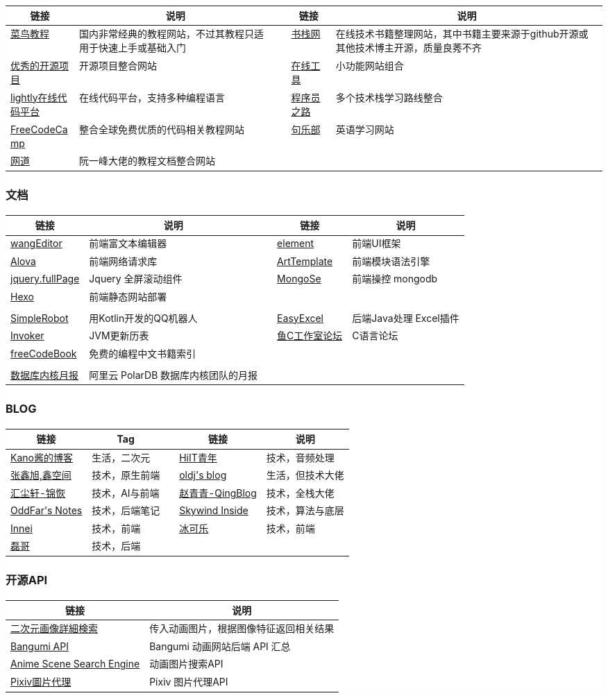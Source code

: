| 链接                                                         | 说明                             |     | 链接                                          | 说明                                           |
| ---------------------------------------------------------- | ------------------------------ | --- | ------------------------------------------- | -------------------------------------------- |
| [菜鸟教程](https://www.runoob.com/)                            | 国内非常经典的教程网站，不过其教程只适用于快速上手或基础入门 |     | [书栈网](https://www.bookstack.cn/)            | 在线技术书籍整理网站，其中书籍主要来源于github开源或其他技术博主开源，质量良莠不齐 |
| [优秀的开源项目](https://chencoding.top:8090/#/)                  | 开源项目整合网站                       |     | [在线工具](https://tool.lu/)                    | 小功能网站组合                                      |
| [lightly在线代码平台](https://lightly.teamcode.com/dashboard)    | 在线代码平台，支持多种编程语言                |     | [程序员之路](https://javabetter.cn/xuexiluxian/) | 多个技术栈学习路线整合                                  |
| [FreeCodeCamp](https://www.freecodecamp.org/chinese/news/) | 整合全球免费优质的代码相关教程网站              |     | [句乐部](https://julebu.co/)                   | 英语学习网站                                       |
| [网道](https://wangdoc.com/)                                 | 阮一峰大佬的教程文档整合网站                 |     |                                             |                                              |

### 文档

| 链接                                                                        | 说明                     |     | 链接                                                                        | 说明               |
| ------------------------------------------------------------------------- | ---------------------- | --- | ------------------------------------------------------------------------- | ---------------- |
| [wangEditor](https://www.wangeditor.com/v5/getting-started.html)          | 前端富文本编辑器               |     | [element](https://element.eleme.cn/#/zh-CN)                               | 前端UI框架           |
| [Alova](https://alova.js.org/zh-CN/)                                      | 前端网络请求库                |     | [ArtTemplate](https://goofychris.github.io/art-template/zh-cn/index.html) | 前端模块语法引擎         |
| [jquery.fullPage](https://www.dowebok.com/demo/2014/77/)                  | Jquery 全屏滚动组件          |     | [MongoSe](https://mongoosejs.net/docs/index.html)                         | 前端操控 mongodb     |
| [Hexo](https://hexo.io/zh-cn/docs/configuration)                          | 前端静态网站部署               |     |                                                                           |                  |
|                                                                           |                        |     |                                                                           |                  |
| [SimpleRobot](https://simbot.forte.love/home.html)                        | 用Kotlin开发的QQ机器人        |     | [EasyExcel](https://easyexcel.opensource.alibaba.com/)                    | 后端Java处理 Excel插件 |
| [Invoker](https://invoker.space/java/new-features/java18.html)            | JVM更新历表                |     | [鱼C工作室论坛](https://fishc.com.cn/)                                          | C语言论坛            |
| [freeCodeBook](https://github.com/justjavac/free-programming-books-zh_CN) | 免费的编程中文书籍索引            |     |                                                                           |                  |
|                                                                           |                        |     |                                                                           |                  |
| [数据库内核月报](http://mysql.taobao.org/monthly/)                               | 阿里云 PolarDB 数据库内核团队的月报 |     |                                                                           |                  |

### BLOG

| 链接                                                           | Tag      |     | 链接                                                   | 说明       |
| ------------------------------------------------------------ | -------- | --- | ---------------------------------------------------- | -------- |
| [Kano酱的博客](https://kanochan.net/)                            | 生活，二次元   |     | [HiIT青年](https://www.cnblogs.com/itqn)               | 技术，音频处理  |
| [张鑫旭,鑫空间](https://www.zhangxinxu.com/wordpress/category/js/) | 技术，原生前端  |     | [oldj's blog](https://oldj.net/)                     | 生活，但技术大佬 |
| [汇尘轩-锦恢](https://kirigaya.cn/home)                           | 技术，AI与前端 |     | [赵青青-QingBlog](https://www.cnblogs.com/zhaoqingqing) | 技术，全栈大佬  |
| [OddFar's Notes](https://note.oddfar.com)                    | 技术，后端笔记  |     | [Skywind Inside](https://skywind.me/blog/)           | 技术，算法与底层 |
| [Innei](https://innei.in/)                                   | 技术，前端    |     | [冰可乐](https://note.bingkele.cc/friends)              | 技术，前端    |
| [磊哥](https://www.cnblogs.com/vipstone)                       | 技术，后端    |     |                                                      |          |


### 开源API

| 链接                                              | 说明                    |
| ----------------------------------------------- | --------------------- |
| [二次元画像詳細検索](https://ascii2d.net)                | 传入动画图片，根据图像特征返回相关结果   |
| [Bangumi API](https://bangumi.github.io/api/#/) | Bangumi 动画网站后端 API 汇总 |
| [Anime Scene Search Engine](https://trace.moe/) | 动画图片搜索API             |
| [Pixiv圖片代理](https://pixiv.cat/)                 | Pixiv 图片代理API         |
